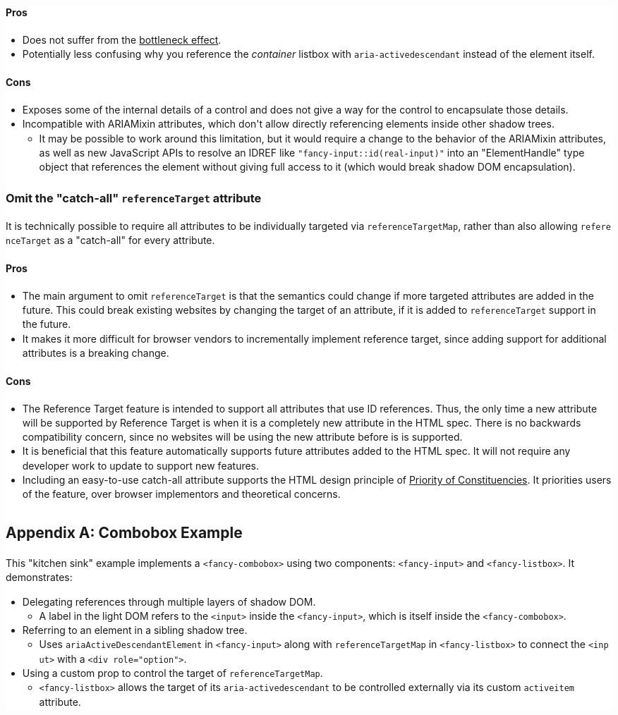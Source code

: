 #### Pros

* Does not suffer from the [bottleneck effect](https://alice.pages.igalia.com/blog/how-shadow-dom-and-accessibility-are-in-conflict/#limitations-of-these-apis).
* Potentially less confusing why you reference the _container_ listbox with `aria-activedescendant` instead of the element itself.

#### Cons

* Exposes some of the internal details of a control and does not give a way for the control to encapsulate those details.
* Incompatible with ARIAMixin attributes, which don't allow directly referencing elements inside other shadow trees.
   * It may be possible to work around this limitation, but it would require a change to the behavior of the ARIAMixin attributes, as well as new JavaScript APIs to resolve an IDREF like `"fancy-input::id(real-input)"` into an "ElementHandle" type object that references the element without giving full access to it (which would break shadow DOM encapsulation).


### Omit the "catch-all" `referenceTarget` attribute

It is technically possible to require all attributes to be individually targeted via `referenceTargetMap`, rather than also allowing `referenceTarget` as a "catch-all" for every attribute.

#### Pros

* The main argument to omit `referenceTarget` is that the semantics could change if more targeted attributes are added in the future. This could break existing websites by changing the target of an attribute, if it is added to `referenceTarget` support in the future.
* It makes it more difficult for browser vendors to incrementally implement reference target, since adding support for additional attributes is a breaking change.

#### Cons

* The Reference Target feature is intended to support all attributes that use ID references. Thus, the only time a new attribute will be supported by Reference Target is when it is a completely new attribute in the HTML spec. There is no backwards compatibility concern, since no websites will be using the new attribute before is is supported.
* It is beneficial that this feature automatically supports future attributes added to the HTML spec. It will not require any developer work to update to support new features.
* Including an easy-to-use catch-all attribute supports the HTML design principle of [Priority of Constituencies](https://www.w3.org/TR/html-design-principles/#priority-of-constituencies). It priorities users of the feature, over browser implementors and theoretical concerns.

## Appendix A: Combobox Example

This "kitchen sink" example implements a `<fancy-combobox>` using two components: `<fancy-input>` and `<fancy-listbox>`. It demonstrates:
* Delegating references through multiple layers of shadow DOM.
   * A label in the light DOM refers to the `<input>` inside the `<fancy-input>`, which is itself inside the `<fancy-combobox>`.
* Referring to an element in a sibling shadow tree. 
   * Uses `ariaActiveDescendantElement` in `<fancy-input>` along with `referenceTargetMap` in `<fancy-listbox>` to connect the `<input>` with a `<div role="option">`.
* Using a custom prop to control the target of `referenceTargetMap`.
   * `<fancy-listbox>` allows the target of its `aria-activedescendant` to be controlled externally via its custom `activeitem` attribute.
